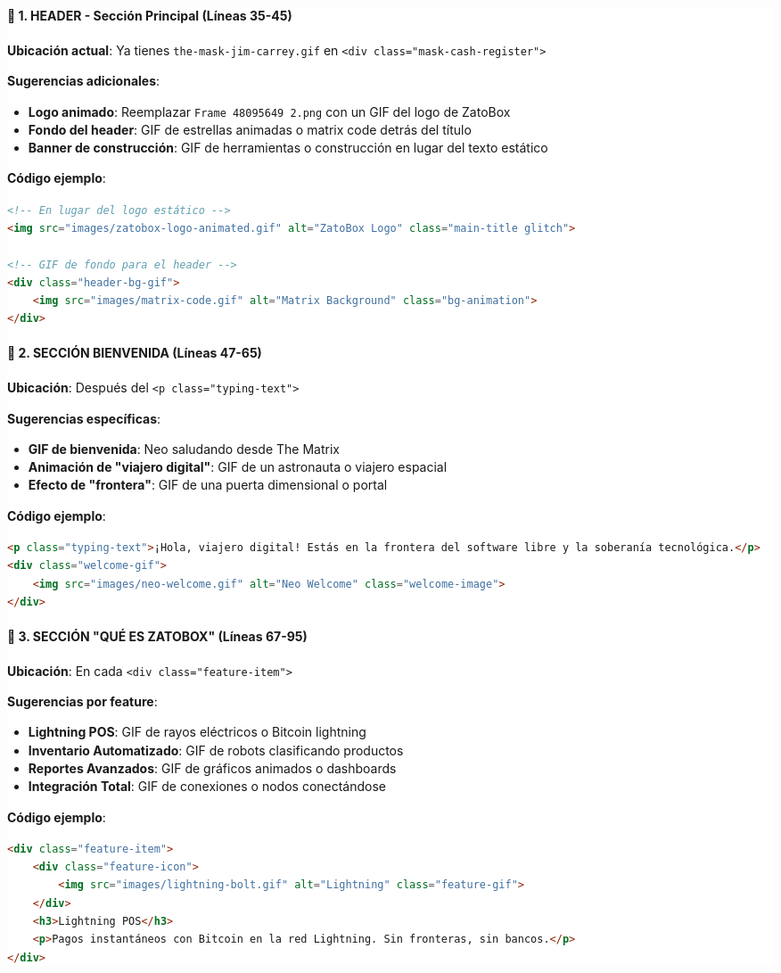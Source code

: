#### 🎯 **1. HEADER - Sección Principal (Líneas 35-45)**
**Ubicación actual**: Ya tienes `the-mask-jim-carrey.gif` en `<div class="mask-cash-register">`

**Sugerencias adicionales**:
- **Logo animado**: Reemplazar `Frame 48095649 2.png` con un GIF del logo de ZatoBox
- **Fondo del header**: GIF de estrellas animadas o matrix code detrás del título
- **Banner de construcción**: GIF de herramientas o construcción en lugar del texto estático

**Código ejemplo**:
```html
<!-- En lugar del logo estático -->
<img src="images/zatobox-logo-animated.gif" alt="ZatoBox Logo" class="main-title glitch">

<!-- GIF de fondo para el header -->
<div class="header-bg-gif">
    <img src="images/matrix-code.gif" alt="Matrix Background" class="bg-animation">
</div>
```

#### 🎯 **2. SECCIÓN BIENVENIDA (Líneas 47-65)**
**Ubicación**: Después del `<p class="typing-text">`

**Sugerencias específicas**:
- **GIF de bienvenida**: Neo saludando desde The Matrix
- **Animación de "viajero digital"**: GIF de un astronauta o viajero espacial
- **Efecto de "frontera"**: GIF de una puerta dimensional o portal

**Código ejemplo**:
```html
<p class="typing-text">¡Hola, viajero digital! Estás en la frontera del software libre y la soberanía tecnológica.</p>
<div class="welcome-gif">
    <img src="images/neo-welcome.gif" alt="Neo Welcome" class="welcome-image">
</div>
```

#### 🎯 **3. SECCIÓN "QUÉ ES ZATOBOX" (Líneas 67-95)**
**Ubicación**: En cada `<div class="feature-item">`

**Sugerencias por feature**:
- **Lightning POS**: GIF de rayos eléctricos o Bitcoin lightning
- **Inventario Automatizado**: GIF de robots clasificando productos
- **Reportes Avanzados**: GIF de gráficos animados o dashboards
- **Integración Total**: GIF de conexiones o nodos conectándose

**Código ejemplo**:
```html
<div class="feature-item">
    <div class="feature-icon">
        <img src="images/lightning-bolt.gif" alt="Lightning" class="feature-gif">
    </div>
    <h3>Lightning POS</h3>
    <p>Pagos instantáneos con Bitcoin en la red Lightning. Sin fronteras, sin bancos.</p>
</div>
```
